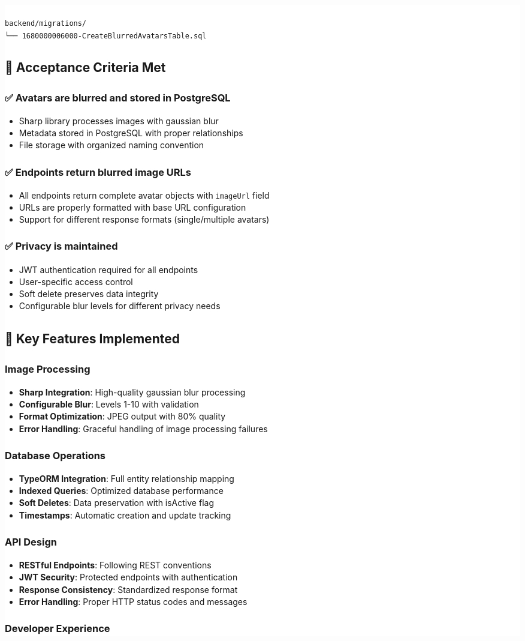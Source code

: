```

backend/migrations/
└── 1680000006000-CreateBlurredAvatarsTable.sql
```

## 🎯 **Acceptance Criteria Met**

### ✅ **Avatars are blurred and stored in PostgreSQL**

- Sharp library processes images with gaussian blur
- Metadata stored in PostgreSQL with proper relationships
- File storage with organized naming convention

### ✅ **Endpoints return blurred image URLs**

- All endpoints return complete avatar objects with `imageUrl` field
- URLs are properly formatted with base URL configuration
- Support for different response formats (single/multiple avatars)

### ✅ **Privacy is maintained**

- JWT authentication required for all endpoints
- User-specific access control
- Soft delete preserves data integrity
- Configurable blur levels for different privacy needs

## 🚀 **Key Features Implemented**

### **Image Processing**

- **Sharp Integration**: High-quality gaussian blur processing
- **Configurable Blur**: Levels 1-10 with validation
- **Format Optimization**: JPEG output with 80% quality
- **Error Handling**: Graceful handling of image processing failures

### **Database Operations**

- **TypeORM Integration**: Full entity relationship mapping
- **Indexed Queries**: Optimized database performance
- **Soft Deletes**: Data preservation with isActive flag
- **Timestamps**: Automatic creation and update tracking

### **API Design**

- **RESTful Endpoints**: Following REST conventions
- **JWT Security**: Protected endpoints with authentication
- **Response Consistency**: Standardized response format
- **Error Handling**: Proper HTTP status codes and messages

### **Developer Experience**
